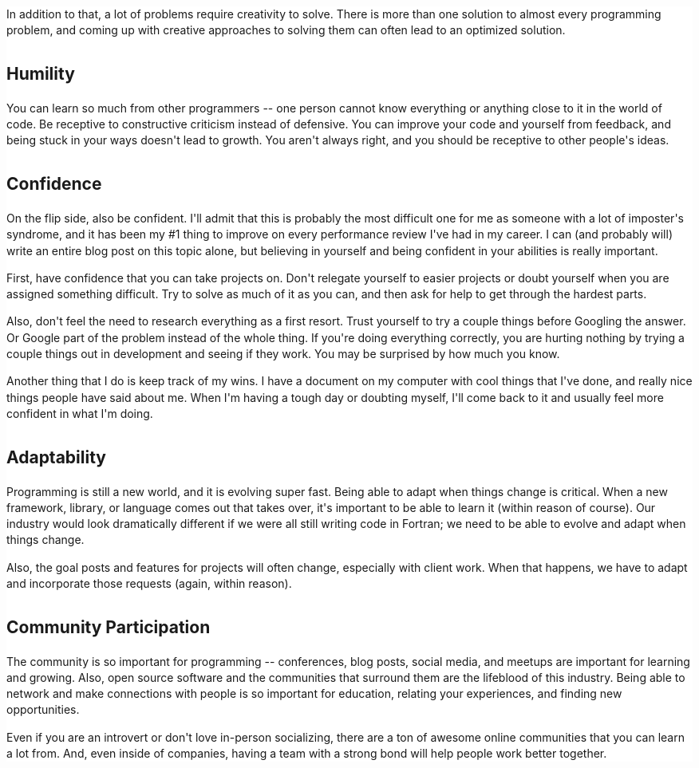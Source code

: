 In addition to that, a lot of problems require creativity to solve. There is more than one solution to almost every programming problem, and coming up with creative approaches to solving them can often lead to an optimized solution. 

## Humility

You can learn so much from other programmers -- one person cannot know everything or anything close to it in the world of code. Be receptive to constructive criticism instead of defensive. You can improve your code and yourself from feedback, and being stuck in your ways doesn't lead to growth. You aren't always right, and you should be receptive to other people's ideas. 

## Confidence

On the flip side, also be confident. I'll admit that this is probably the most difficult one for me as someone with a lot of imposter's syndrome, and it has been my #1 thing to improve on every performance review I've had in my career. I can (and probably will) write an entire blog post on this topic alone, but believing in yourself and being confident in your abilities is really important.

First, have confidence that you can take projects on. Don't relegate yourself to easier projects or doubt yourself when you are assigned something difficult. Try to solve as much of it as you can, and then ask for help to get through the hardest parts.

Also, don't feel the need to research everything as a first resort. Trust yourself to try a couple things before Googling the answer. Or Google part of the problem instead of the whole thing. If you're doing everything correctly, you are hurting nothing by trying a couple things out in development and seeing if they work. You may be surprised by how much you know.

Another thing that I do is keep track of my wins. I have a document on my computer with cool things that I've done, and really nice things people have said about me. When I'm having a tough day or doubting myself, I'll come back to it and usually feel more confident in what I'm doing.

## Adaptability

Programming is still a new world, and it is evolving super fast. Being able to adapt when things change is critical. When a new framework, library, or language comes out that takes over, it's important to be able to learn it (within reason of course). Our industry would look dramatically different if we were all still writing code in Fortran; we need to be able to evolve and adapt when things change.

Also, the goal posts and features for projects will often change, especially with client work. When that happens, we have to adapt and incorporate those requests (again, within reason).

## Community Participation

The community is so important for programming -- conferences, blog posts, social media, and meetups are important for learning and growing. Also, open source software and the communities that surround them are the lifeblood of this industry. Being able to network and make connections with people is so important for education, relating your experiences, and finding new opportunities.

Even if you are an introvert or don't love in-person socializing, there are a ton of awesome online communities that you can learn a lot from. And, even inside of companies, having a team with a strong bond will help people work better together.
